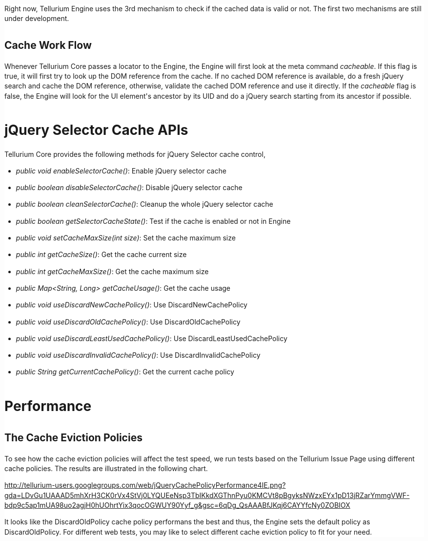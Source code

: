 Right now, Tellurium Engine uses the 3rd mechanism to check if the cached data is valid or not. The first two mechanisms are still under development.

## Cache Work Flow ##

Whenever Tellurium Core passes a locator to the Engine, the Engine will first look at the meta command _cacheable_. If this flag is true, it will first try to look up the DOM reference from the cache. If no cached DOM reference is available, do a fresh jQuery search and cache the DOM reference, otherwise, validate the cached DOM reference and use it directly. If the _cacheable_ flag is false, the Engine will look for the UI element's ancestor by its UID and do a jQuery search starting from its ancestor if possible.

# jQuery Selector Cache APIs #

Tellurium Core provides the following methods for jQuery Selector cache control,

  * _public void enableSelectorCache()_: Enable jQuery selector cache

  * _public boolean disableSelectorCache()_: Disable jQuery selector cache

  * _public boolean cleanSelectorCache()_: Cleanup the whole jQuery selector cache

  * _public boolean getSelectorCacheState()_: Test if the cache is enabled or not in Engine

  * _public void setCacheMaxSize(int size)_: Set the cache maximum size

  * _public int getCacheSize()_: Get the cache current size

  * _public int getCacheMaxSize()_: Get the cache maximum size

  * _public Map<String, Long> getCacheUsage()_: Get the cache usage

  * _public void useDiscardNewCachePolicy()_: Use DiscardNewCachePolicy

  * _public void useDiscardOldCachePolicy()_: Use DiscardOldCachePolicy

  * _public void useDiscardLeastUsedCachePolicy()_: Use DiscardLeastUsedCachePolicy

  * _public void useDiscardInvalidCachePolicy()_: Use DiscardInvalidCachePolicy

  * _public String getCurrentCachePolicy()_: Get the current cache policy


# Performance #

## The Cache Eviction Policies ##

To see how the cache eviction policies will affect the test speed, we run tests based on the Tellurium Issue Page using different cache policies. The results are illustrated in the following chart.

http://tellurium-users.googlegroups.com/web/jQueryCachePolicyPerformance4IE.png?gda=LDvGu1UAAAD5mhXrH3CK0rVx4StVj0LYQUEeNsp3TbIKkdXGThnPyu0KMCVt8pBgyksNWzxEYx1pD13jRZarYmmgVWF-bdp9c5ap1mUA98uo2agjH0hUOhrtYix3qocOGWUY90Yyf_g&gsc=6qDg_QsAAABfJKqj6CAYYfcNy0ZOBIOX

It looks like the DiscardOldPolicy cache policy performans the best and thus, the Engine sets the default policy as DiscardOldPolicy. For different web tests, you may like to select different cache eviction policy to fit for your need.
